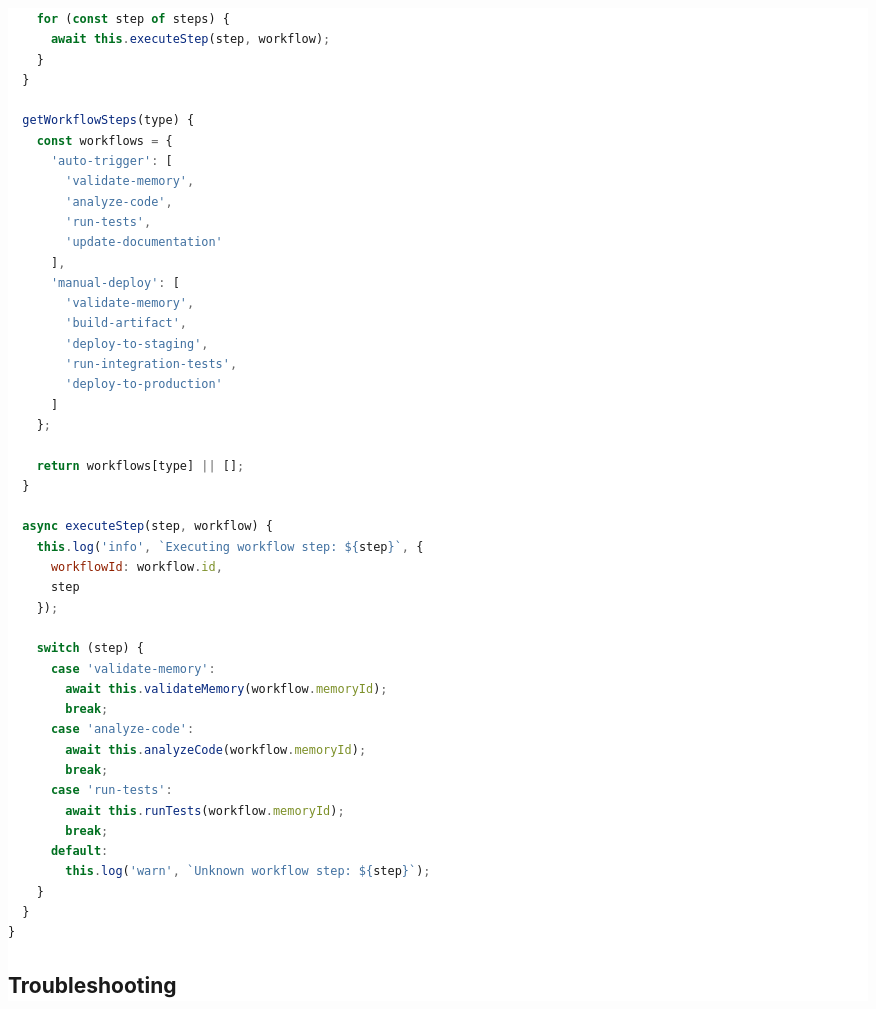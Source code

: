 ```javascript
    for (const step of steps) {
      await this.executeStep(step, workflow);
    }
  }

  getWorkflowSteps(type) {
    const workflows = {
      'auto-trigger': [
        'validate-memory',
        'analyze-code',
        'run-tests',
        'update-documentation'
      ],
      'manual-deploy': [
        'validate-memory',
        'build-artifact',
        'deploy-to-staging',
        'run-integration-tests',
        'deploy-to-production'
      ]
    };
    
    return workflows[type] || [];
  }

  async executeStep(step, workflow) {
    this.log('info', `Executing workflow step: ${step}`, {
      workflowId: workflow.id,
      step
    });

    switch (step) {
      case 'validate-memory':
        await this.validateMemory(workflow.memoryId);
        break;
      case 'analyze-code':
        await this.analyzeCode(workflow.memoryId);
        break;
      case 'run-tests':
        await this.runTests(workflow.memoryId);
        break;
      default:
        this.log('warn', `Unknown workflow step: ${step}`);
    }
  }
}
```

## Troubleshooting
